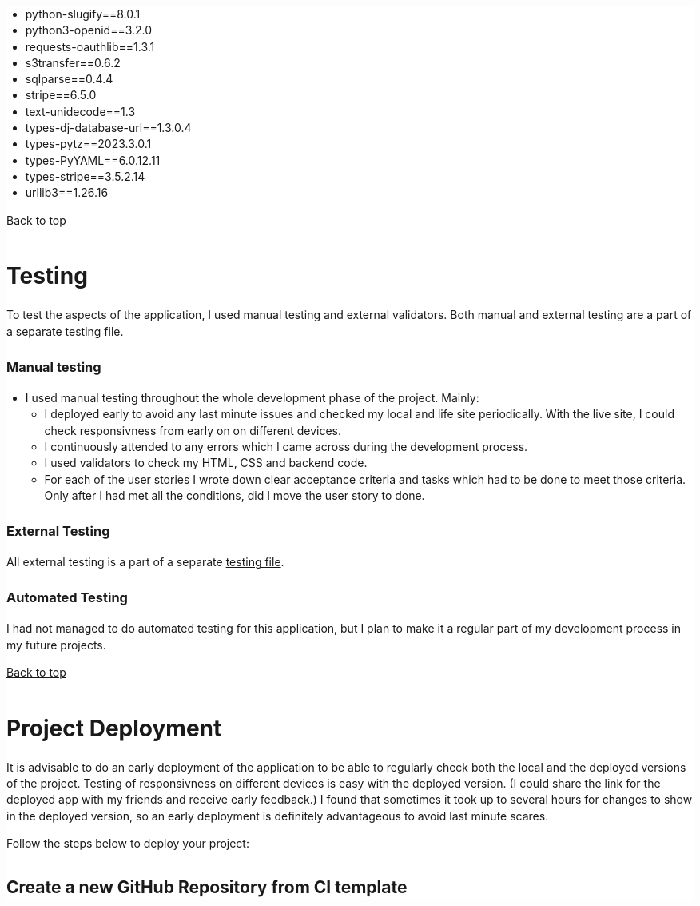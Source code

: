 - python-slugify==8.0.1
- python3-openid==3.2.0
- requests-oauthlib==1.3.1
- s3transfer==0.6.2
- sqlparse==0.4.4
- stripe==6.5.0
- text-unidecode==1.3
- types-dj-database-url==1.3.0.4
- types-pytz==2023.3.0.1
- types-PyYAML==6.0.12.11
- types-stripe==3.5.2.14
- urllib3==1.26.16

[Back to top](#contents)
# Testing

To test the aspects of the application, I used manual testing and external validators. Both manual and external testing are a part of a separate [testing file](/TESTING.md).

### Manual testing

  - I used manual testing throughout the whole development phase of the project. Mainly:
    - I deployed early to avoid any last minute issues and checked my local and life site periodically. With the live site, I could check responsivness from early on on different devices.
    - I continuously attended to any errors which I came across during the development process.
    - I used validators to check my HTML, CSS and backend code.
    - For each of the user stories I wrote down clear acceptance criteria and tasks which had to be done to meet those criteria. Only after I had met all the conditions, did I move the user story to done.

### External Testing

  All external testing is a part of a separate [testing file](/TESTING.md).

### Automated Testing

I had not managed to do automated testing for this application, but I plan to make it a regular part of my development process in my future projects.

[Back to top](#contents)

# Project Deployment

It is advisable to do an early deployment of the application to be able to regularly check both the local and the deployed versions of the project. Testing of responsivness on different devices is easy with the deployed version. (I could share the link for the deployed app with my friends and receive early feedback.) I found that sometimes it took up to several hours for changes to show in the deployed version, so an early deployment is definitely advantageous to avoid last minute scares.

Follow the steps below to deploy your project:
## Create a new GitHub Repository from CI template
